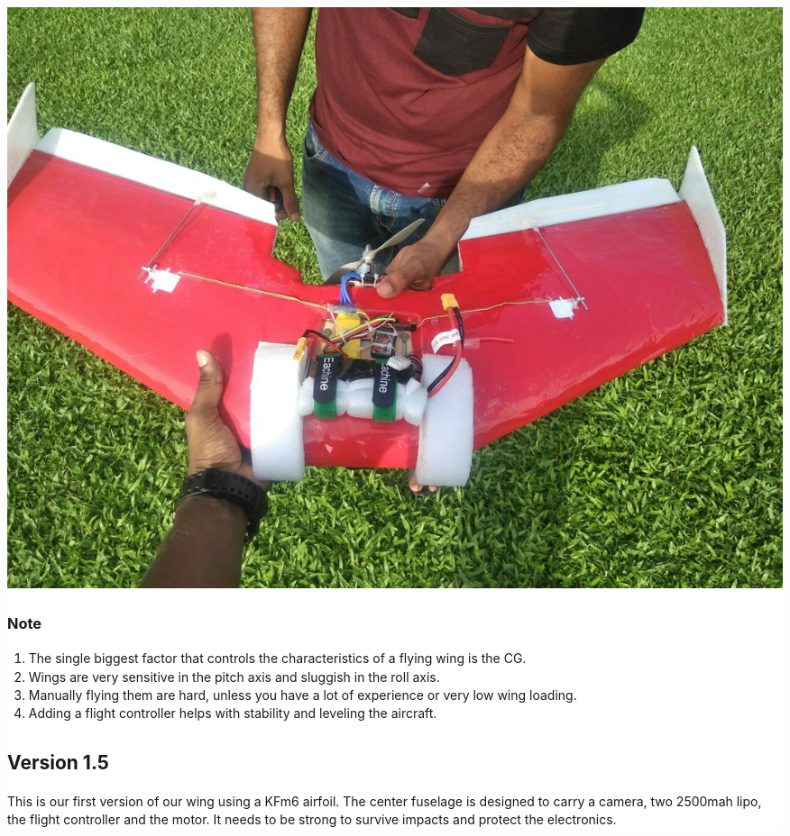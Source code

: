 ![open uav](../Images/V1.0/ph1.jpg)

### Note 

1. The single biggest factor that controls the characteristics of a flying wing is the CG.  
2. Wings are very sensitive in the pitch axis and sluggish in the roll axis.  
3. Manually flying them are hard, unless you have a lot of experience or very low wing loading.  
4. Adding a flight controller helps with stability and leveling the aircraft.  



## Version 1.5

This is our first version of our wing using a KFm6 airfoil. The center fuselage is designed to carry a camera, two 2500mah lipo, the flight controller and the motor. It needs to be strong to survive impacts and protect the electronics.
